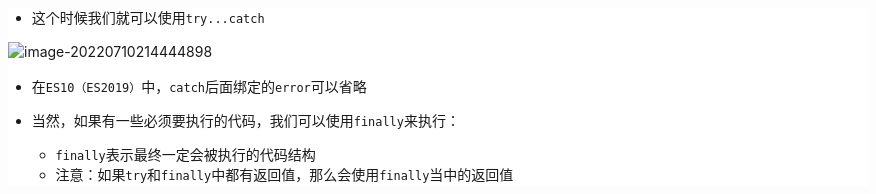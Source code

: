   - 这个时候我们就可以使用`try...catch`

  ![image-20220710214444898](C:\Users\23634\AppData\Roaming\Typora\typora-user-images\image-20220710214444898.png)

- 在`ES10（ES2019）`中，`catch`后面绑定的`error`可以省略

- 当然，如果有一些必须要执行的代码，我们可以使用`finally`来执行：

  - `finally`表示最终一定会被执行的代码结构
  - 注意：如果`try`和`finally`中都有返回值，那么会使用`finally`当中的返回值

